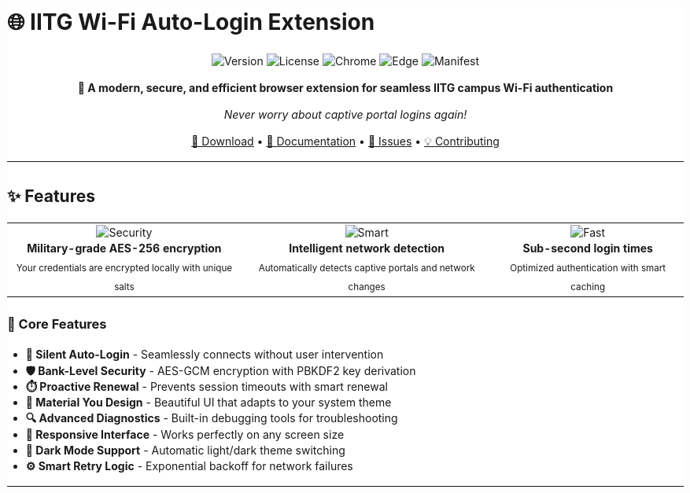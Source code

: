 # 🌐 IITG Wi-Fi Auto-Login Extension

<div align="center">

![Version](https://img.shields.io/badge/version-2.1.0-blue.svg?cacheSeconds=2592000)
![License](https://img.shields.io/badge/license-MIT-green.svg)
![Chrome](https://img.shields.io/badge/chrome-supported-brightgreen.svg)
![Edge](https://img.shields.io/badge/edge-supported-brightgreen.svg)
![Manifest](https://img.shields.io/badge/manifest-v3-orange.svg)

**🚀 A modern, secure, and efficient browser extension for seamless IITG campus Wi-Fi authentication**

*Never worry about captive portal logins again!*

[🔽 Download](#-installation) • [📖 Documentation](#-features) • [🐛 Issues](https://github.com/imsahil37/autologin#/issues) • [💡 Contributing](#-contributing)

</div>

---

## ✨ Features

<table>
  <tr>
    <td align="center">
      <img src="https://img.shields.io/badge/🔐-Secure_Encryption-success" alt="Security">
      <br><strong>Military-grade AES-256 encryption</strong><br>
      <sub>Your credentials are encrypted locally with unique salts</sub>
    </td>
    <td align="center">
      <img src="https://img.shields.io/badge/🤖-Smart_Detection-blue" alt="Smart">
      <br><strong>Intelligent network detection</strong><br>
      <sub>Automatically detects captive portals and network changes</sub>
    </td>
    <td align="center">
      <img src="https://img.shields.io/badge/⚡-Lightning_Fast-yellow" alt="Fast">
      <br><strong>Sub-second login times</strong><br>
      <sub>Optimized authentication with smart caching</sub>
    </td>
  </tr>
</table>

### 🎯 Core Features

- **🔄 Silent Auto-Login** - Seamlessly connects without user intervention
- **🛡️ Bank-Level Security** - AES-GCM encryption with PBKDF2 key derivation
- **⏱️ Proactive Renewal** - Prevents session timeouts with smart renewal
- **🎨 Material You Design** - Beautiful UI that adapts to your system theme
- **🔍 Advanced Diagnostics** - Built-in debugging tools for troubleshooting
- **📱 Responsive Interface** - Works perfectly on any screen size
- **🌙 Dark Mode Support** - Automatic light/dark theme switching
- **⚙️ Smart Retry Logic** - Exponential backoff for network failures

---